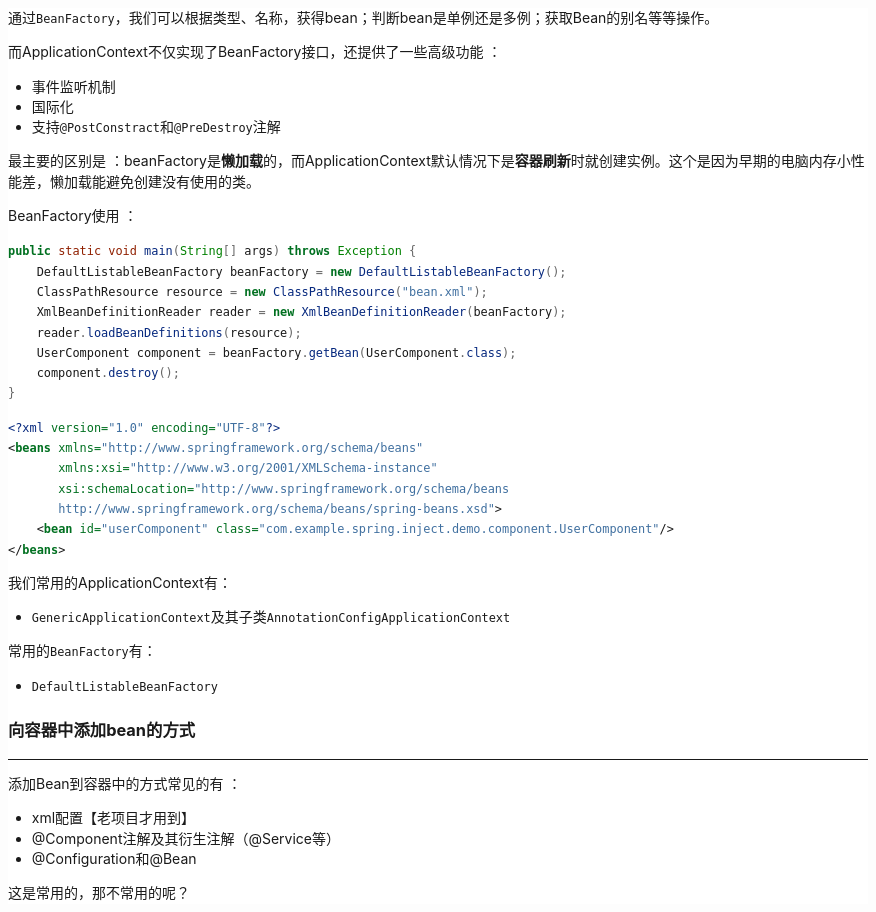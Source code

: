 通过`BeanFactory`，我们可以根据类型、名称，获得bean；判断bean是单例还是多例；获取Bean的别名等等操作。



而ApplicationContext不仅实现了BeanFactory接口，还提供了一些高级功能 ：

- 事件监听机制
- 国际化
- 支持`@PostConstract`和`@PreDestroy`注解



最主要的区别是 ：beanFactory是**懒加载**的，而ApplicationContext默认情况下是**容器刷新**时就创建实例。这个是因为早期的电脑内存小性能差，懒加载能避免创建没有使用的类。

BeanFactory使用 ：

```java
public static void main(String[] args) throws Exception {
    DefaultListableBeanFactory beanFactory = new DefaultListableBeanFactory();
    ClassPathResource resource = new ClassPathResource("bean.xml");
    XmlBeanDefinitionReader reader = new XmlBeanDefinitionReader(beanFactory);
    reader.loadBeanDefinitions(resource);
    UserComponent component = beanFactory.getBean(UserComponent.class);
    component.destroy();
}
```

```xml
<?xml version="1.0" encoding="UTF-8"?>
<beans xmlns="http://www.springframework.org/schema/beans"
       xmlns:xsi="http://www.w3.org/2001/XMLSchema-instance"
       xsi:schemaLocation="http://www.springframework.org/schema/beans
       http://www.springframework.org/schema/beans/spring-beans.xsd">
    <bean id="userComponent" class="com.example.spring.inject.demo.component.UserComponent"/>
</beans>
```



我们常用的ApplicationContext有：

- `GenericApplicationContext`及其子类`AnnotationConfigApplicationContext`

常用的`BeanFactory`有：

- `DefaultListableBeanFactory`



### 向容器中添加bean的方式

---

添加Bean到容器中的方式常见的有 ：

- xml配置【老项目才用到】
- @Component注解及其衍生注解（@Service等）
- @Configuration和@Bean

这是常用的，那不常用的呢？
